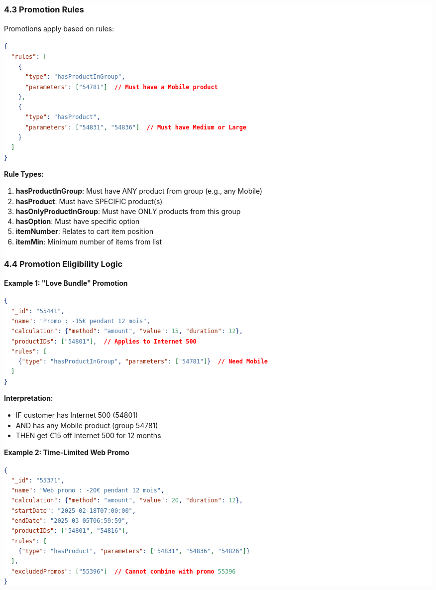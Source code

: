 ### **4.3 Promotion Rules**

Promotions apply based on rules:

```json
{
  "rules": [
    {
      "type": "hasProductInGroup",
      "parameters": ["54781"]  // Must have a Mobile product
    },
    {
      "type": "hasProduct",
      "parameters": ["54831", "54836"]  // Must have Medium or Large
    }
  ]
}
```

**Rule Types:**
1. **hasProductInGroup**: Must have ANY product from group (e.g., any Mobile)
2. **hasProduct**: Must have SPECIFIC product(s)
3. **hasOnlyProductInGroup**: Must have ONLY products from this group
4. **hasOption**: Must have specific option
5. **itemNumber**: Relates to cart item position
6. **itemMin**: Minimum number of items from list

### **4.4 Promotion Eligibility Logic**

**Example 1: "Love Bundle" Promotion**
```json
{
  "_id": "55441",
  "name": "Promo : -15€ pendant 12 mois",
  "calculation": {"method": "amount", "value": 15, "duration": 12},
  "productIDs": ["54801"],  // Applies to Internet 500
  "rules": [
    {"type": "hasProductInGroup", "parameters": ["54781"]}  // Need Mobile
  ]
}
```

**Interpretation:**
- IF customer has Internet 500 (54801)
- AND has any Mobile product (group 54781)
- THEN get €15 off Internet 500 for 12 months

**Example 2: Time-Limited Web Promo**
```json
{
  "_id": "55371",
  "name": "Web promo : -20€ pendant 12 mois",
  "calculation": {"method": "amount", "value": 20, "duration": 12},
  "startDate": "2025-02-18T07:00:00",
  "endDate": "2025-03-05T06:59:59",
  "productIDs": ["54801", "54816"],
  "rules": [
    {"type": "hasProduct", "parameters": ["54831", "54836", "54826"]}
  ],
  "excludedPromos": ["55396"]  // Cannot combine with promo 55396
}
```
